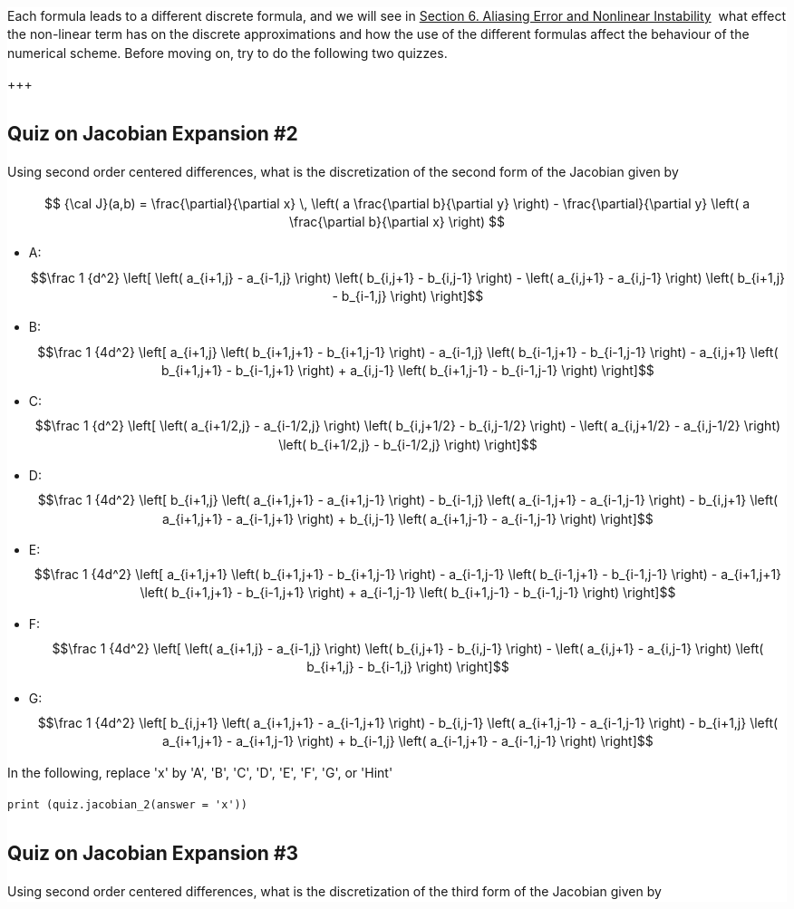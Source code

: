 Each formula leads to a different discrete formula, and we will see in
[Section 6. Aliasing Error and Nonlinear Instability](#6.-Aliasing-Error-and-Nonlinear-Instability)
 what effect the non-linear term has on
the discrete approximations and how the use of the different formulas
affect the behaviour of the numerical scheme. Before moving on, try to
do the following two quizzes.

+++

## Quiz on Jacobian Expansion #2 ## 

Using second order centered differences, what is the discretization of the second form of the Jacobian given by

$$
  {\cal J}(a,b) = \frac{\partial}{\partial x} \, \left( a \frac{\partial b}{\partial y} \right) -
    \frac{\partial}{\partial y} \left( a \frac{\partial b}{\partial x} \right)
    $$

- A: $$\frac 1 {d^2} \left[ \left( a_{i+1,j} - a_{i-1,j} \right) \left( b_{i,j+1} - b_{i,j-1} \right) -    \left( a_{i,j+1} - a_{i,j-1} \right) \left( b_{i+1,j} - b_{i-1,j} \right) \right]$$

- B: $$\frac 1 {4d^2} \left[ a_{i+1,j} \left( b_{i+1,j+1} - b_{i+1,j-1} \right) - a_{i-1,j} \left( b_{i-1,j+1} - b_{i-1,j-1} \right) - a_{i,j+1} \left( b_{i+1,j+1} - b_{i-1,j+1} \right) + a_{i,j-1} \left( b_{i+1,j-1} - b_{i-1,j-1} \right) \right]$$

- C: $$\frac 1 {d^2} \left[ \left( a_{i+1/2,j} - a_{i-1/2,j} \right) \left( b_{i,j+1/2} - b_{i,j-1/2} \right) -    \left( a_{i,j+1/2} - a_{i,j-1/2} \right) \left( b_{i+1/2,j} - b_{i-1/2,j} \right) \right]$$

- D: $$\frac 1 {4d^2} \left[ b_{i+1,j} \left( a_{i+1,j+1} - a_{i+1,j-1} \right) - b_{i-1,j} \left( a_{i-1,j+1} - a_{i-1,j-1} \right) - b_{i,j+1} \left( a_{i+1,j+1} - a_{i-1,j+1} \right) + b_{i,j-1} \left( a_{i+1,j-1} - a_{i-1,j-1} \right) \right]$$

- E: $$\frac 1 {4d^2} \left[ a_{i+1,j+1} \left( b_{i+1,j+1} - b_{i+1,j-1} \right) - a_{i-1,j-1} \left( b_{i-1,j+1} - b_{i-1,j-1} \right) - a_{i+1,j+1} \left( b_{i+1,j+1} - b_{i-1,j+1} \right) + a_{i-1,j-1} \left( b_{i+1,j-1} - b_{i-1,j-1} \right) \right]$$

- F: $$\frac 1 {4d^2} \left[ \left( a_{i+1,j} - a_{i-1,j} \right) \left( b_{i,j+1} - b_{i,j-1} \right) -    \left( a_{i,j+1} - a_{i,j-1} \right) \left( b_{i+1,j} - b_{i-1,j} \right) \right]$$

- G: $$\frac 1 {4d^2} \left[ b_{i,j+1} \left( a_{i+1,j+1} - a_{i-1,j+1} \right) - b_{i,j-1} \left( a_{i+1,j-1} - a_{i-1,j-1} \right) - b_{i+1,j} \left( a_{i+1,j+1} - a_{i+1,j-1} \right) + b_{i-1,j} \left( a_{i-1,j+1} - a_{i-1,j-1} \right) \right]$$
                           
In the following, replace 'x' by 'A', 'B', 'C', 'D', 'E', 'F', 'G', or 'Hint'

```{code-cell} ipython3
print (quiz.jacobian_2(answer = 'x'))
```

## Quiz on Jacobian Expansion #3 ## 

Using second order centered differences, what is the discretization of the third form of the Jacobian given by
